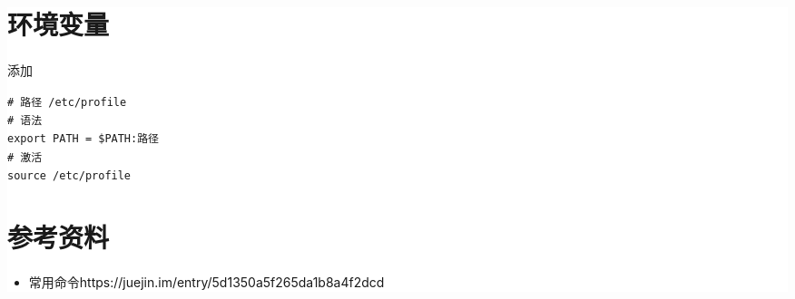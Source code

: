 

# 环境变量

添加

```shell
# 路径 /etc/profile
# 语法
export PATH = $PATH:路径
# 激活
source /etc/profile
```





# 参考资料

- 常用命令https://juejin.im/entry/5d1350a5f265da1b8a4f2dcd